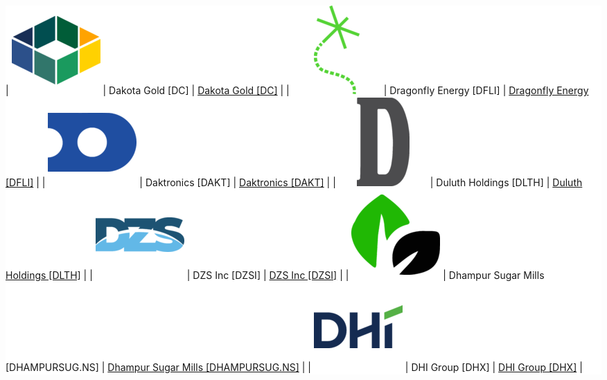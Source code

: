 | ![Dakota Gold [DC]](/img/128/DC-5a995fd1.png) | Dakota Gold [DC] | [Dakota Gold [DC]](dakota-gold/logo/ ) |
| ![Dragonfly Energy [DFLI]](/img/128/DFLI-6d71a667.png) | Dragonfly Energy [DFLI] | [Dragonfly Energy [DFLI]](dragonfly-energy/logo/ ) |
| ![Daktronics [DAKT]](/img/128/DAKT-fee150a3.png) | Daktronics [DAKT] | [Daktronics [DAKT]](daktronics/logo/ ) |
| ![Duluth Holdings [DLTH]](/img/128/DLTH-b4897f19.png) | Duluth Holdings [DLTH] | [Duluth Holdings [DLTH]](duluth-holdings/logo/ ) |
| ![DZS Inc [DZSI]](/img/128/DZSI-04eefd62.png) | DZS Inc [DZSI] | [DZS Inc [DZSI]](dzs-inc/logo/ ) |
| ![Dhampur Sugar Mills [DHAMPURSUG.NS]](/img/128/DHAMPURSUG.NS-325886f5.png) | Dhampur Sugar Mills [DHAMPURSUG.NS] | [Dhampur Sugar Mills [DHAMPURSUG.NS]](dhampur-sugar-mills/logo/ ) |
| ![DHI Group [DHX]](/img/128/DHX-de6a78b0.png) | DHI Group [DHX] | [DHI Group [DHX]](dhi-group/logo/ ) |
